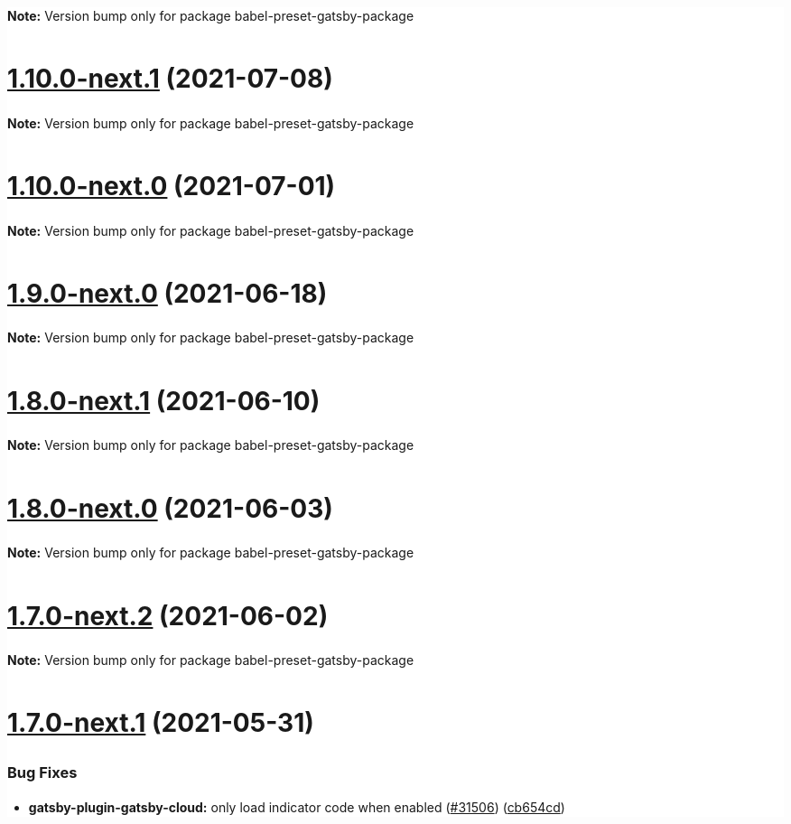 **Note:** Version bump only for package babel-preset-gatsby-package

# [1.10.0-next.1](https://github.com/gatsbyjs/gatsby/compare/babel-preset-gatsby-package@1.10.0-next.0...babel-preset-gatsby-package@1.10.0-next.1) (2021-07-08)

**Note:** Version bump only for package babel-preset-gatsby-package

# [1.10.0-next.0](https://github.com/gatsbyjs/gatsby/compare/babel-preset-gatsby-package@1.9.0-next.0...babel-preset-gatsby-package@1.10.0-next.0) (2021-07-01)

**Note:** Version bump only for package babel-preset-gatsby-package

# [1.9.0-next.0](https://github.com/gatsbyjs/gatsby/compare/babel-preset-gatsby-package@1.8.0-next.1...babel-preset-gatsby-package@1.9.0-next.0) (2021-06-18)

**Note:** Version bump only for package babel-preset-gatsby-package

# [1.8.0-next.1](https://github.com/gatsbyjs/gatsby/compare/babel-preset-gatsby-package@1.8.0-next.0...babel-preset-gatsby-package@1.8.0-next.1) (2021-06-10)

**Note:** Version bump only for package babel-preset-gatsby-package

# [1.8.0-next.0](https://github.com/gatsbyjs/gatsby/compare/babel-preset-gatsby-package@1.7.0-next.2...babel-preset-gatsby-package@1.8.0-next.0) (2021-06-03)

**Note:** Version bump only for package babel-preset-gatsby-package

# [1.7.0-next.2](https://github.com/gatsbyjs/gatsby/compare/babel-preset-gatsby-package@1.7.0-next.1...babel-preset-gatsby-package@1.7.0-next.2) (2021-06-02)

**Note:** Version bump only for package babel-preset-gatsby-package

# [1.7.0-next.1](https://github.com/gatsbyjs/gatsby/compare/babel-preset-gatsby-package@1.7.0-next.0...babel-preset-gatsby-package@1.7.0-next.1) (2021-05-31)

### Bug Fixes

- **gatsby-plugin-gatsby-cloud:** only load indicator code when enabled ([#31506](https://github.com/gatsbyjs/gatsby/issues/31506)) ([cb654cd](https://github.com/gatsbyjs/gatsby/commit/cb654cd7dd3a42f5e557736d18b0f7530d4a710e))
